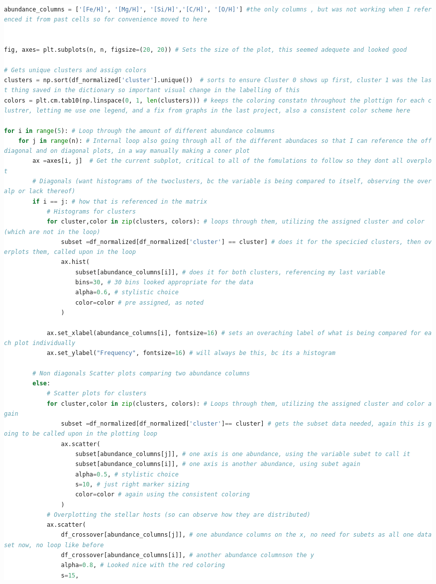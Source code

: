 ```python
abundance_columns = ['[Fe/H]', '[Mg/H]', '[Si/H]','[C/H]', '[O/H]'] #the only columns , but was not working when I referenced it from past cells so for convenience moved to here


fig, axes= plt.subplots(n, n, figsize=(20, 20)) # Sets the size of the plot, this seemed adequete and looked good

# Gets unique clusters and assign colors
clusters = np.sort(df_normalized['cluster'].unique())  # sorts to ensure Cluster 0 shows up first, cluster 1 was the last thing saved in the dictionary so important visual change in the labelling of this
colors = plt.cm.tab10(np.linspace(0, 1, len(clusters))) # keeps the coloring constatn throughout the plottign for each clustrer, letting me use one legend, and a fix from graphs in the last project, also a consistent color scheme here

for i in range(5): # Loop through the amount of different abundance colmumns
    for j in range(n): # Internal loop also going through all of the different abundaces so that I can reference the off diagonal and on diagonal plots, in a way manually making a coner plot
        ax =axes[i, j]  # Get the current subplot, critical to all of the fomulations to follow so they dont all overplot
        # Diagonals (want histograms of the twoclusters, bc the variable is being compared to itself, observing the overalp or lack thereof)
        if i == j: # how that is referenced in the matrix
            # Histograms for clusters
            for cluster,color in zip(clusters, colors): # loops through them, utilizing the assigned cluster and color (which are not in the loop)
                subset =df_normalized[df_normalized['cluster'] == cluster] # does it for the specicied clusters, then overplots them, called upon in the loop
                ax.hist(
                    subset[abundance_columns[i]], # does it for both clusters, referencing my last variable
                    bins=30, # 30 bins looked appropriate for the data
                    alpha=0.6, # stylistic choice
                    color=color # pre assigned, as noted
                )

            ax.set_xlabel(abundance_columns[i], fontsize=16) # sets an overaching label of what is being compared for each plot individually
            ax.set_ylabel("Frequency", fontsize=16) # will always be this, bc its a histogram

        # Non diagonals Scatter plots comparing two abundance columns
        else:
            # Scatter plots for clusters
            for cluster,color in zip(clusters, colors): # Loops through them, utilizing the assigned cluster and color again
                subset =df_normalized[df_normalized['cluster']== cluster] # gets the subset data needed, again this is going to be called upon in the plotting loop
                ax.scatter(
                    subset[abundance_columns[j]], # one axis is one abundance, using the variable subet to call it
                    subset[abundance_columns[i]], # one axis is another abundance, using subet again
                    alpha=0.5, # stylistic choice
                    s=10, # just right marker sizing
                    color=color # again using the consistent coloring
                )
            # Overplotting the stellar hosts (so can observe how they are distributed)
            ax.scatter(
                df_crossover[abundance_columns[j]], # one abundance columns on the x, no need for subets as all one dataset now, no loop like before
                df_crossover[abundance_columns[i]], # another abundance columnson the y
                alpha=0.8, # Looked nice with the red coloring
                s=15,
```